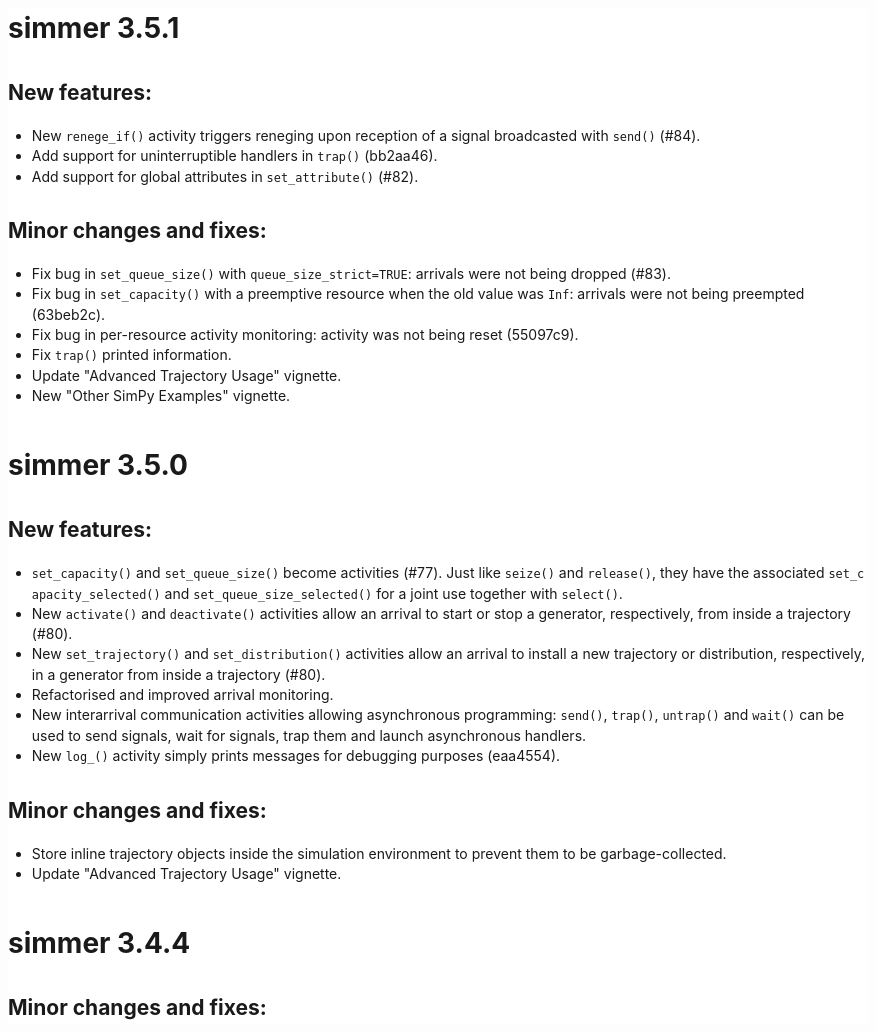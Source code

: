 # simmer 3.5.1

## New features:

- New `renege_if()` activity triggers reneging upon reception of a signal
  broadcasted with `send()` (#84).
- Add support for uninterruptible handlers in `trap()` (bb2aa46).
- Add support for global attributes in `set_attribute()` (#82).

## Minor changes and fixes:

- Fix bug in `set_queue_size()` with `queue_size_strict=TRUE`: arrivals were
  not being dropped (#83).
- Fix bug in `set_capacity()` with a preemptive resource when the old value was
  `Inf`: arrivals were not being preempted (63beb2c).
- Fix bug in per-resource activity monitoring: activity was not being reset (55097c9).
- Fix `trap()` printed information.
- Update "Advanced Trajectory Usage" vignette.
- New "Other SimPy Examples" vignette.

# simmer 3.5.0

## New features:

- `set_capacity()` and `set_queue_size()` become activities (#77). Just like
  `seize()` and `release()`, they have the associated `set_capacity_selected()`
  and `set_queue_size_selected()` for a joint use together with `select()`.
- New `activate()` and `deactivate()` activities allow an arrival to start or
  stop a generator, respectively, from inside a trajectory (#80).
- New `set_trajectory()` and `set_distribution()` activities allow an arrival
  to install a new trajectory or distribution, respectively, in a generator
  from inside a trajectory (#80).
- Refactorised and improved arrival monitoring.
- New interarrival communication activities allowing asynchronous programming:
  `send()`, `trap()`, `untrap()` and `wait()` can be used to send signals, wait
  for signals, trap them and launch asynchronous handlers.
- New `log_()` activity simply prints messages for debugging purposes (eaa4554).

## Minor changes and fixes:

- Store inline trajectory objects inside the simulation environment to prevent
  them to be garbage-collected.
- Update "Advanced Trajectory Usage" vignette.

# simmer 3.4.4

## Minor changes and fixes:

